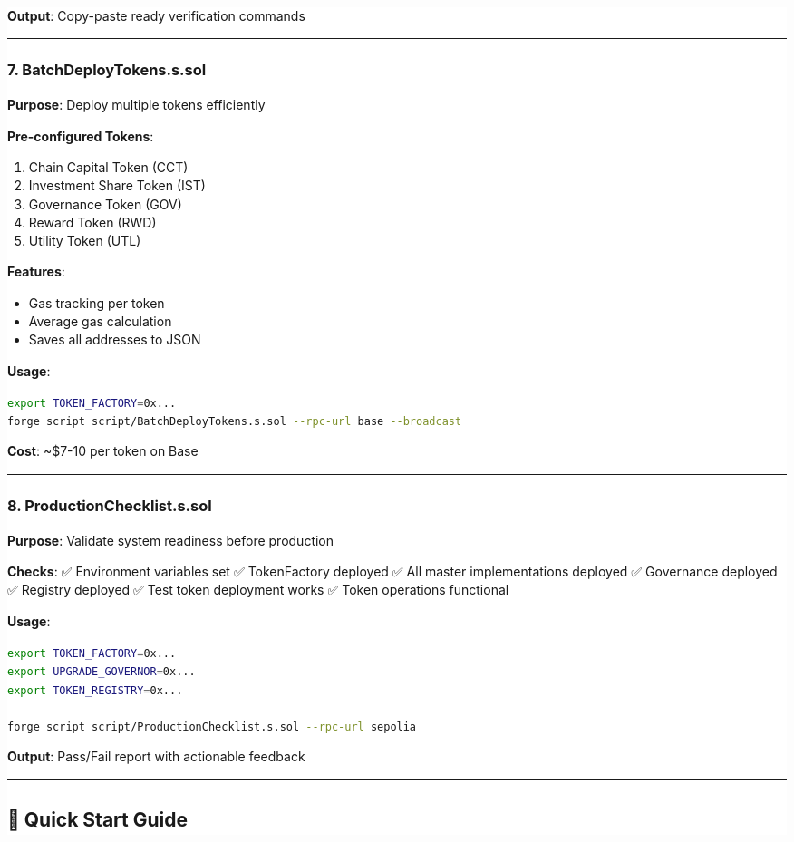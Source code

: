 **Output**: Copy-paste ready verification commands

---

### 7. BatchDeployTokens.s.sol
**Purpose**: Deploy multiple tokens efficiently

**Pre-configured Tokens**:
1. Chain Capital Token (CCT)
2. Investment Share Token (IST)
3. Governance Token (GOV)
4. Reward Token (RWD)
5. Utility Token (UTL)

**Features**:
- Gas tracking per token
- Average gas calculation
- Saves all addresses to JSON

**Usage**:
```bash
export TOKEN_FACTORY=0x...
forge script script/BatchDeployTokens.s.sol --rpc-url base --broadcast
```

**Cost**: ~$7-10 per token on Base

---

### 8. ProductionChecklist.s.sol
**Purpose**: Validate system readiness before production

**Checks**:
✅ Environment variables set
✅ TokenFactory deployed
✅ All master implementations deployed
✅ Governance deployed
✅ Registry deployed
✅ Test token deployment works
✅ Token operations functional

**Usage**:
```bash
export TOKEN_FACTORY=0x...
export UPGRADE_GOVERNOR=0x...
export TOKEN_REGISTRY=0x...

forge script script/ProductionChecklist.s.sol --rpc-url sepolia
```

**Output**: Pass/Fail report with actionable feedback

---

## 🚀 Quick Start Guide
